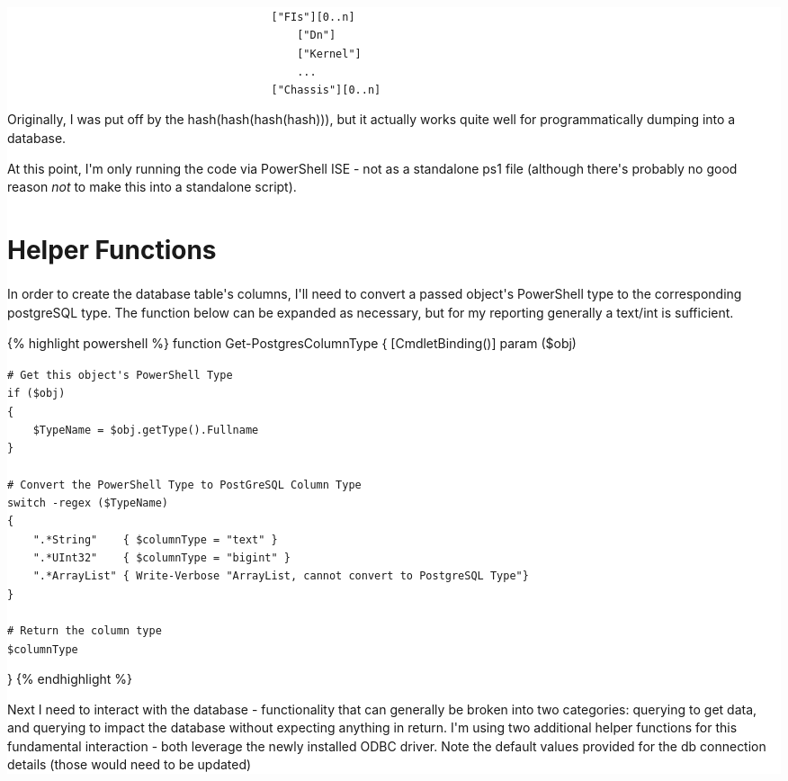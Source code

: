```
                                         ["FIs"][0..n]
                                             ["Dn"]
                                             ["Kernel"]
                                             ...
                                         ["Chassis"][0..n]
```

Originally, I was put off by the hash(hash(hash(hash))), but it actually works quite well for programmatically dumping into a database.

At this point, I'm only running the code via PowerShell ISE - not as a standalone ps1 file (although there's probably no good reason _not_ to make this into a standalone script).

# Helper Functions

In order to create the database table's columns, I'll need to convert a passed object's PowerShell type to the corresponding postgreSQL type. The function below can be expanded as necessary, but for my reporting generally a text/int is sufficient.

{% highlight powershell %}
function Get-PostgresColumnType
{
    [CmdletBinding()]
    param ($obj)

    # Get this object's PowerShell Type
    if ($obj)
    {
        $TypeName = $obj.getType().Fullname
    }

    # Convert the PowerShell Type to PostGreSQL Column Type
    switch -regex ($TypeName)
    {
        ".*String"    { $columnType = "text" }
        ".*UInt32"    { $columnType = "bigint" }
        ".*ArrayList" { Write-Verbose "ArrayList, cannot convert to PostgreSQL Type"}
    }

    # Return the column type
    $columnType
}
{% endhighlight %}

Next I need to interact with the database - functionality that can generally be broken into two categories: querying to get data, and querying to impact the database without expecting anything in return. I'm using two additional helper functions for this fundamental interaction - both leverage the newly installed ODBC driver. Note the default values provided for the db connection details (those would need to be updated)


[1]: http://www.postgresql.org/ftp/odbc/versions/msi/
[2]: https://communities.cisco.com/docs/DOC-52398
[3]: https://gist.github.com/pezhore/d2816dab34a74c8fa6b6
[4]: https://gist.github.com/pezhore/a74c7cefc56cacd9ab67